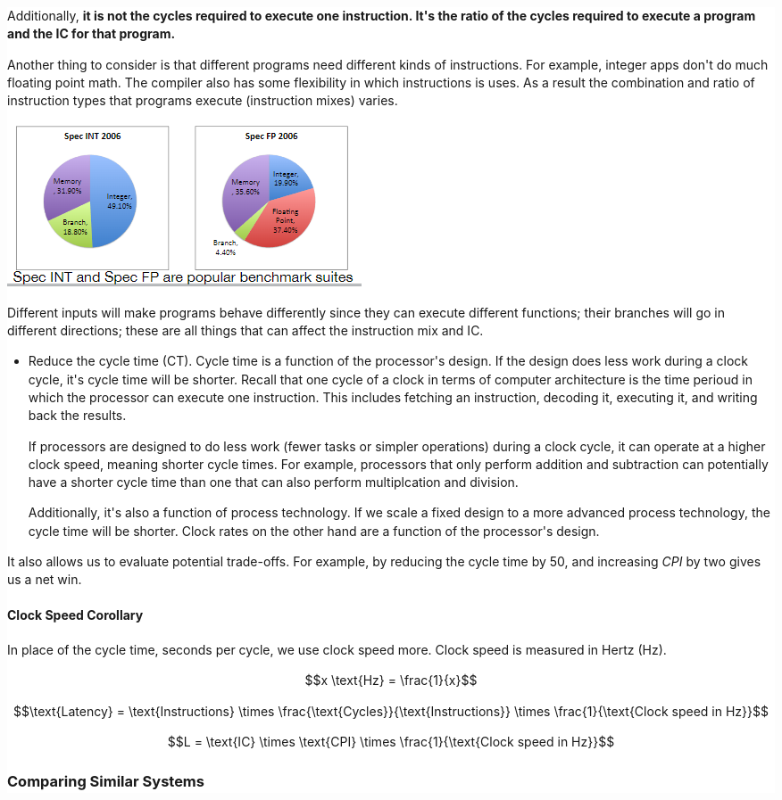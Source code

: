  Additionally, **it is not the cycles required to execute one instruction. It's the ratio of the cycles required to execute a program and the IC for that program.**

  Another thing to consider is that different programs need different kinds of instructions. For example, integer apps don't do much floating point math. The compiler also has some flexibility in which instructions is uses. As a result the combination and ratio of instruction types that programs execute (instruction mixes) varies.

  ![instruction mix](./PerformanceAnalysis/image-1.png)

  Different inputs will make programs behave differently since they can execute different functions; their branches will go in different directions; these are all things that can affect the instruction mix and IC.

- Reduce the cycle time (CT). Cycle time is a function of the processor's design. If the design does less work during a clock cycle, it's cycle time will be shorter. Recall that one cycle of a clock in terms of computer architecture is the time perioud in which the processor can execute one instruction. This includes fetching an instruction, decoding it, executing it, and writing back the results.
  
  If processors are designed to do less work (fewer tasks or simpler operations) during a clock cycle, it can operate at a higher clock speed, meaning shorter cycle times. For example, processors that only perform addition and subtraction can potentially have a shorter cycle time than one that can also perform multiplcation and division.

  Additionally, it's also a function of process technology. If we scale a fixed design to a more advanced process technology, the cycle time will be shorter. Clock rates on the other hand are a function of the processor's design.

It also allows us to evaluate potential trade-offs. For example, by reducing the cycle time by $50%$, and increasing $CPI$ by two gives us a net win.

#### Clock Speed Corollary

In place of the cycle time, seconds per cycle, we use clock speed more. Clock speed is measured in Hertz (Hz).

$$x \text{Hz} = \frac{1}{x}$$

$$\text{Latency} = \text{Instructions} \times \frac{\text{Cycles}}{\text{Instructions}} \times \frac{1}{\text{Clock speed in Hz}}$$

$$L = \text{IC} \times \text{CPI} \times \frac{1}{\text{Clock speed in Hz}}$$

### Comparing Similar Systems
